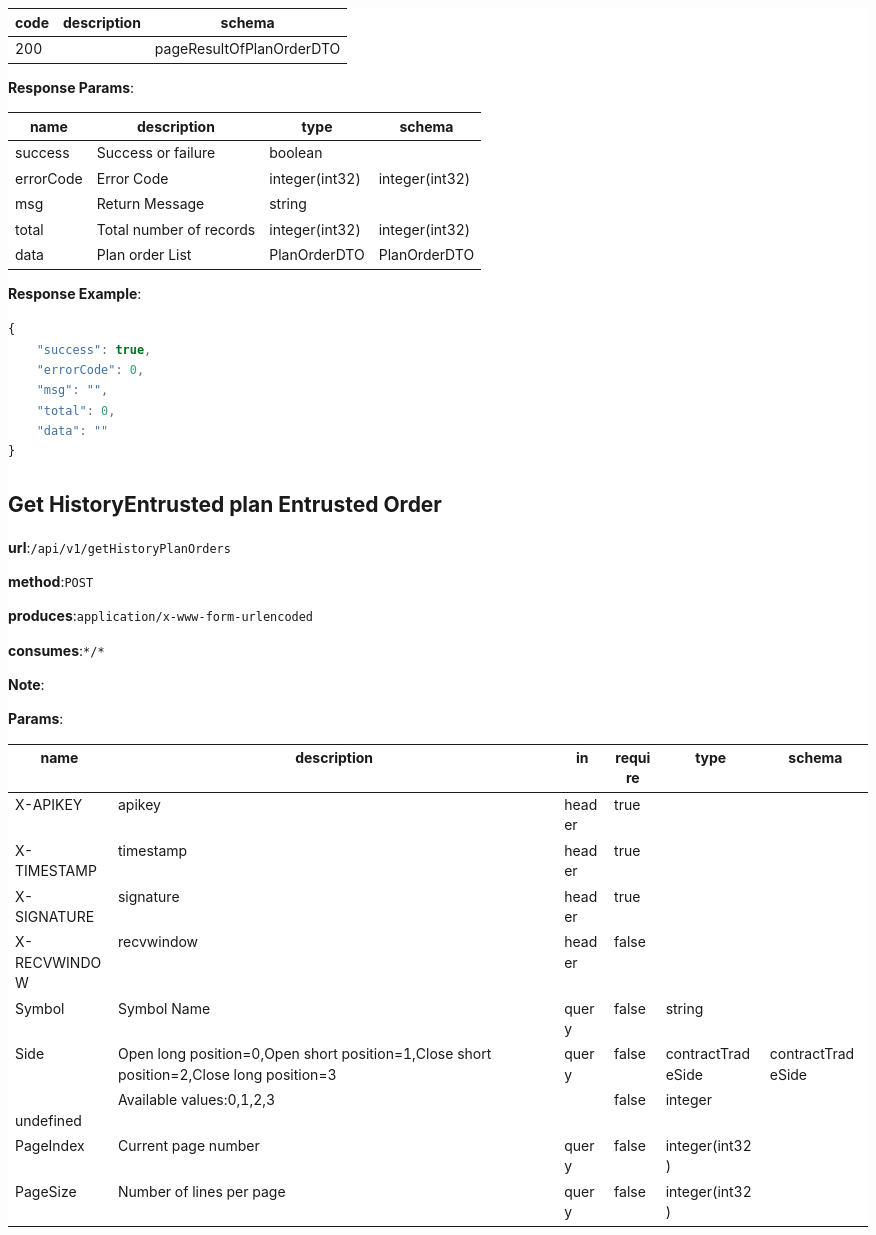 
| code | description | schema |
| -------- | -------- | ----- | 
|200||pageResultOfPlanOrderDTO|


**Response Params**:


| name | description | type | schema |
| -------- | -------- | ----- |----- | 
|success|Success or failure|boolean||
|errorCode|Error Code|integer(int32)|integer(int32)|
|msg|Return Message|string||
|total|Total number of records|integer(int32)|integer(int32)|
|data|Plan order  List|PlanOrderDTO|PlanOrderDTO|


**Response Example**:
```javascript
{
	"success": true,
	"errorCode": 0,
	"msg": "",
	"total": 0,
	"data": ""
}
```


## Get HistoryEntrusted  plan Entrusted  Order


**url**:`/api/v1/getHistoryPlanOrders`


**method**:`POST`


**produces**:`application/x-www-form-urlencoded`


**consumes**:`*/*`


**Note**:


**Params**:


| name | description | in    | require | type | schema |
| -------- | -------- | ----- | -------- | -------- | ------ |
|X-APIKEY|apikey|header|true|||
|X-TIMESTAMP|timestamp|header|true|||
|X-SIGNATURE|signature|header|true|||
|X-RECVWINDOW|recvwindow|header|false|||
|Symbol|Symbol Name|query|false|string||
|Side|Open long position=0,Open short position=1,Close short position=2,Close long position=3|query|false|contractTradeSide|contractTradeSide|
|&emsp;&emsp;undefined|Available values:0,1,2,3||false|integer||
|PageIndex|Current page number|query|false|integer(int32)||
|PageSize|Number of lines per page|query|false|integer(int32)||
